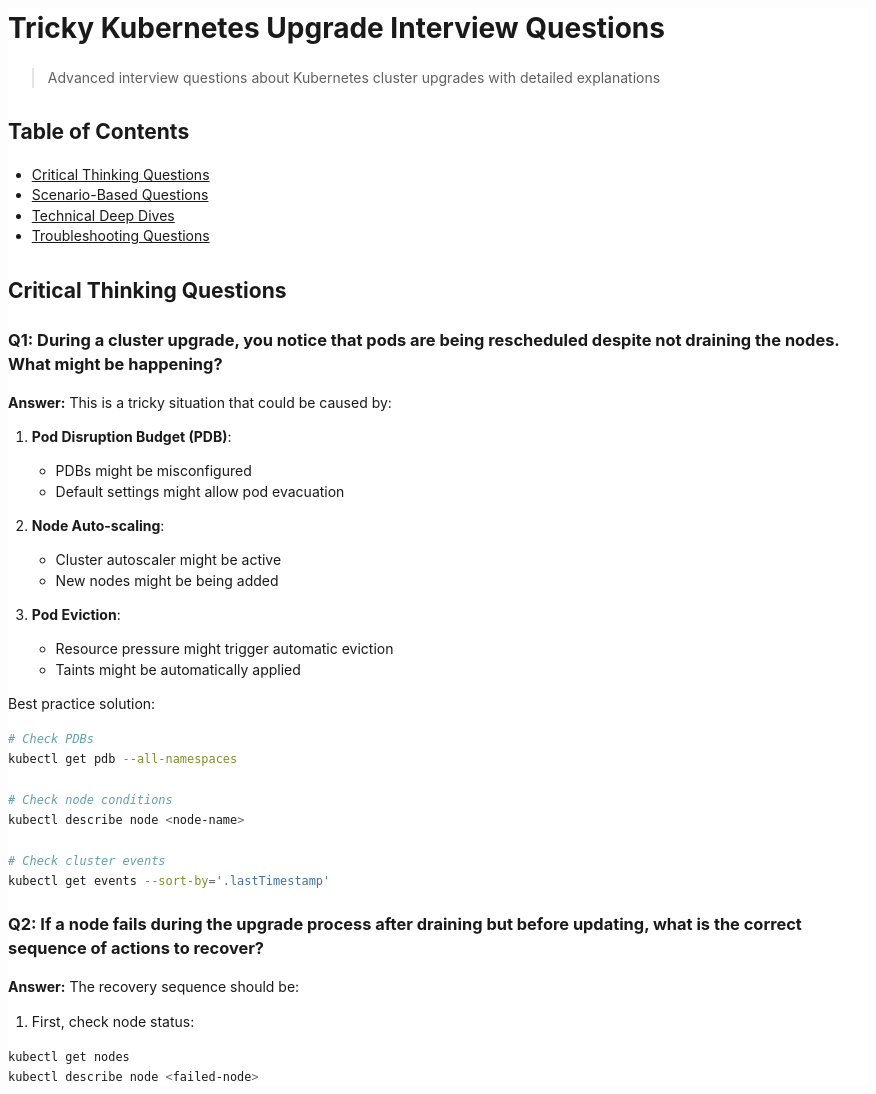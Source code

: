 # Tricky Kubernetes Upgrade Interview Questions
> Advanced interview questions about Kubernetes cluster upgrades with detailed explanations

## Table of Contents
- [Critical Thinking Questions](#critical-thinking-questions)
- [Scenario-Based Questions](#scenario-based-questions)
- [Technical Deep Dives](#technical-deep-dives)
- [Troubleshooting Questions](#troubleshooting-questions)

## Critical Thinking Questions

### Q1: During a cluster upgrade, you notice that pods are being rescheduled despite not draining the nodes. What might be happening?

**Answer:**
This is a tricky situation that could be caused by:

1. **Pod Disruption Budget (PDB)**:
   - PDBs might be misconfigured
   - Default settings might allow pod evacuation

2. **Node Auto-scaling**:
   - Cluster autoscaler might be active
   - New nodes might be being added

3. **Pod Eviction**:
   - Resource pressure might trigger automatic eviction
   - Taints might be automatically applied

Best practice solution:
```bash
# Check PDBs
kubectl get pdb --all-namespaces

# Check node conditions
kubectl describe node <node-name>

# Check cluster events
kubectl get events --sort-by='.lastTimestamp'
```

### Q2: If a node fails during the upgrade process after draining but before updating, what is the correct sequence of actions to recover?

**Answer:**
The recovery sequence should be:

1. First, check node status:
```bash
kubectl get nodes
kubectl describe node <failed-node>
```
